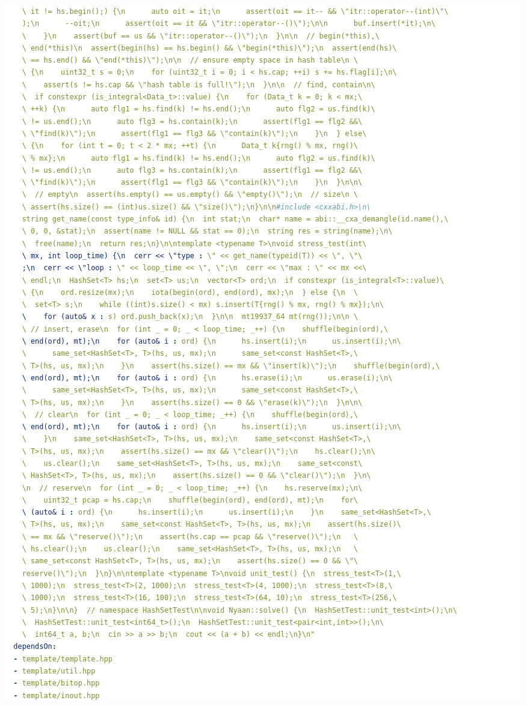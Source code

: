 ```yaml
    \ it != hs.begin();) {\n      auto oit = it;\n      assert(oit == it-- && \"itr::operator--(int)\"\
    );\n      --oit;\n      assert(oit == it && \"itr::operator--()\");\n\n      buf.insert(*it);\n\
    \    }\n    assert(buf == us && \"itr::operator--()\");\n  }\n\n  // begin(*this),\
    \ end(*this)\n  assert(begin(hs) == hs.begin() && \"begin(*this)\");\n  assert(end(hs)\
    \ == hs.end() && \"end(*this)\");\n\n  // ensure empty space in hash table\n \
    \ {\n    uint32_t s = 0;\n    for (uint32_t i = 0; i < hs.cap; ++i) s += hs.flag[i];\n\
    \    assert(s != hs.cap && \"hash table is full!\");\n  }\n\n  // find, contain\n\
    \  if constexpr (is_integral<Data_t>::value) {\n    for (Data_t k = 0; k < mx;\
    \ ++k) {\n      auto flg1 = hs.find(k) != hs.end();\n      auto flg2 = us.find(k)\
    \ != us.end();\n      auto flg3 = hs.contain(k);\n      assert(flg1 == flg2 &&\
    \ \"find(k)\");\n      assert(flg1 == flg3 && \"contain(k)\");\n    }\n  } else\
    \ {\n    for (int t = 0; t < 2 * mx; ++t) {\n      Data_t k{rng() % mx, rng()\
    \ % mx};\n      auto flg1 = hs.find(k) != hs.end();\n      auto flg2 = us.find(k)\
    \ != us.end();\n      auto flg3 = hs.contain(k);\n      assert(flg1 == flg2 &&\
    \ \"find(k)\");\n      assert(flg1 == flg3 && \"contain(k)\");\n    }\n  }\n\n\
    \  // empty\n  assert(hs.empty() == us.empty() && \"empty()\");\n  // size\n \
    \ assert(hs.size() == (int)us.size() && \"size()\");\n}\n\n#include <cxxabi.h>\n\
    string get_name(const type_info& id) {\n  int stat;\n  char* name = abi::__cxa_demangle(id.name(),\
    \ 0, 0, &stat);\n  assert(name != NULL && stat == 0);\n  string res = string(name);\n\
    \  free(name);\n  return res;\n}\n\ntemplate <typename T>\nvoid stress_test(int\
    \ mx, int loop_time) {\n  cerr << \"type : \" << get_name(typeid(T)) << \", \"\
    ;\n  cerr << \"loop : \" << loop_time << \", \";\n  cerr << \"max : \" << mx <<\
    \ endl;\n  HashSet<T> hs;\n  set<T> us;\n  vector<T> ord;\n  if constexpr (is_integral<T>::value)\
    \ {\n    ord.resize(mx);\n    iota(begin(ord), end(ord), mx);\n  } else {\n  \
    \  set<T> s;\n    while ((int)s.size() < mx) s.insert(T{rng() % mx, rng() % mx});\n\
    \    for (auto& x : s) ord.push_back(x);\n  }\n\n  mt19937_64 mt(rng());\n\n \
    \ // insert, erase\n  for (int _ = 0; _ < loop_time; _++) {\n    shuffle(begin(ord),\
    \ end(ord), mt);\n    for (auto& i : ord) {\n      hs.insert(i);\n      us.insert(i);\n\
    \      same_set<HashSet<T>, T>(hs, us, mx);\n      same_set<const HashSet<T>,\
    \ T>(hs, us, mx);\n    }\n    assert(hs.size() == mx && \"insert(k)\");\n    shuffle(begin(ord),\
    \ end(ord), mt);\n    for (auto& i : ord) {\n      hs.erase(i);\n      us.erase(i);\n\
    \      same_set<HashSet<T>, T>(hs, us, mx);\n      same_set<const HashSet<T>,\
    \ T>(hs, us, mx);\n    }\n    assert(hs.size() == 0 && \"erase(k)\");\n  }\n\n\
    \  // clear\n  for (int _ = 0; _ < loop_time; _++) {\n    shuffle(begin(ord),\
    \ end(ord), mt);\n    for (auto& i : ord) {\n      hs.insert(i);\n      us.insert(i);\n\
    \    }\n    same_set<HashSet<T>, T>(hs, us, mx);\n    same_set<const HashSet<T>,\
    \ T>(hs, us, mx);\n    assert(hs.size() == mx && \"clear()\");\n    hs.clear();\n\
    \    us.clear();\n    same_set<HashSet<T>, T>(hs, us, mx);\n    same_set<const\
    \ HashSet<T>, T>(hs, us, mx);\n    assert(hs.size() == 0 && \"clear()\");\n  }\n\
    \n  // reserve\n  for (int _ = 0; _ < loop_time; _++) {\n    hs.reserve(mx);\n\
    \    uint32_t pcap = hs.cap;\n    shuffle(begin(ord), end(ord), mt);\n    for\
    \ (auto& i : ord) {\n      hs.insert(i);\n      us.insert(i);\n    }\n    same_set<HashSet<T>,\
    \ T>(hs, us, mx);\n    same_set<const HashSet<T>, T>(hs, us, mx);\n    assert(hs.size()\
    \ == mx && \"reserve()\");\n    assert(hs.cap == pcap && \"reserve()\");\n   \
    \ hs.clear();\n    us.clear();\n    same_set<HashSet<T>, T>(hs, us, mx);\n   \
    \ same_set<const HashSet<T>, T>(hs, us, mx);\n    assert(hs.size() == 0 && \"\
    reserve()\");\n  }\n}\n\ntemplate <typename T>\nvoid unit_test() {\n  stress_test<T>(1,\
    \ 1000);\n  stress_test<T>(2, 1000);\n  stress_test<T>(4, 1000);\n  stress_test<T>(8,\
    \ 1000);\n  stress_test<T>(16, 100);\n  stress_test<T>(64, 10);\n  stress_test<T>(256,\
    \ 5);\n}\n\n}  // namespace HashSetTest\n\nvoid Nyaan::solve() {\n  HashSetTest::unit_test<int>();\n\
    \  HashSetTest::unit_test<int64_t>();\n  HashSetTest::unit_test<pair<int,int>>();\n\
    \  int64_t a, b;\n  cin >> a >> b;\n  cout << (a + b) << endl;\n}\n"
  dependsOn:
  - template/template.hpp
  - template/util.hpp
  - template/bitop.hpp
  - template/inout.hpp
```
